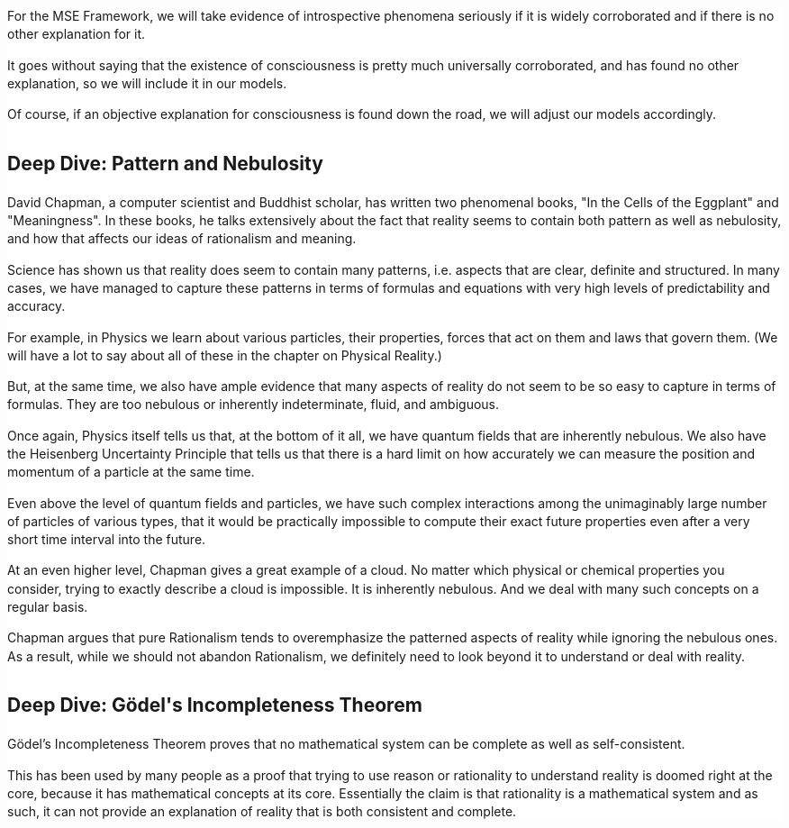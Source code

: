 For the MSE Framework, we will take evidence of introspective phenomena seriously if it is widely corroborated and if there is no other explanation for it.

It goes without saying that the existence of consciousness is pretty much universally corroborated, and has found no other explanation, so we will include it in our models.

Of course, if an objective explanation for consciousness is found down the road, we will adjust our models accordingly.



## Deep Dive: Pattern and Nebulosity

David Chapman, a computer scientist and Buddhist scholar, has written two phenomenal books, "In the Cells of the Eggplant" and "Meaningness". In these books, he talks extensively about the fact that reality seems to contain both pattern as well as nebulosity, and how that affects our ideas of rationalism and meaning.

Science has shown us that reality does seem to contain many patterns, i.e. aspects that are clear, definite and structured. In many cases, we have managed to capture these patterns in terms of formulas and equations with very high levels of predictability and accuracy.

For example, in Physics we learn about various particles, their properties, forces that act on them and laws that govern them. (We will have a lot to say about all of these in the chapter on Physical Reality.)

But, at the same time, we also have ample evidence that many aspects of reality do not seem to be so easy to capture in terms of formulas. They are too nebulous or inherently indeterminate, fluid, and ambiguous.

Once again, Physics itself tells us that, at the bottom of it all, we have quantum fields that are inherently nebulous. We also have the Heisenberg Uncertainty Principle that tells us that there is a hard limit on how accurately we can measure the position and momentum of a particle at the same time.

Even above the level of quantum fields and particles, we have such complex interactions among the unimaginably large number of particles of various types, that it would be practically impossible to compute their exact future properties even after a very short time interval into the future.

At an even higher level, Chapman gives a great example of a cloud. No matter which physical or chemical properties you consider, trying to exactly describe a cloud is impossible. It is inherently nebulous. And we deal with many such concepts on a regular basis.

Chapman argues that pure Rationalism tends to overemphasize the patterned aspects of reality while ignoring the nebulous ones. As a result, while we should not abandon Rationalism, we definitely need to look beyond it to understand or deal with reality.



## Deep Dive: Gödel's Incompleteness Theorem <a href="#deep-dive-godels-incompleteness-theorem" id="deep-dive-godels-incompleteness-theorem"></a>

Gödel’s Incompleteness Theorem proves that no mathematical system can be complete as well as self-consistent.

This has been used by many people as a proof that trying to use reason or rationality to understand reality is doomed right at the core, because it has mathematical concepts at its core. Essentially the claim is that rationality is a mathematical system and as such, it can not provide an explanation of reality that is both consistent and complete.
